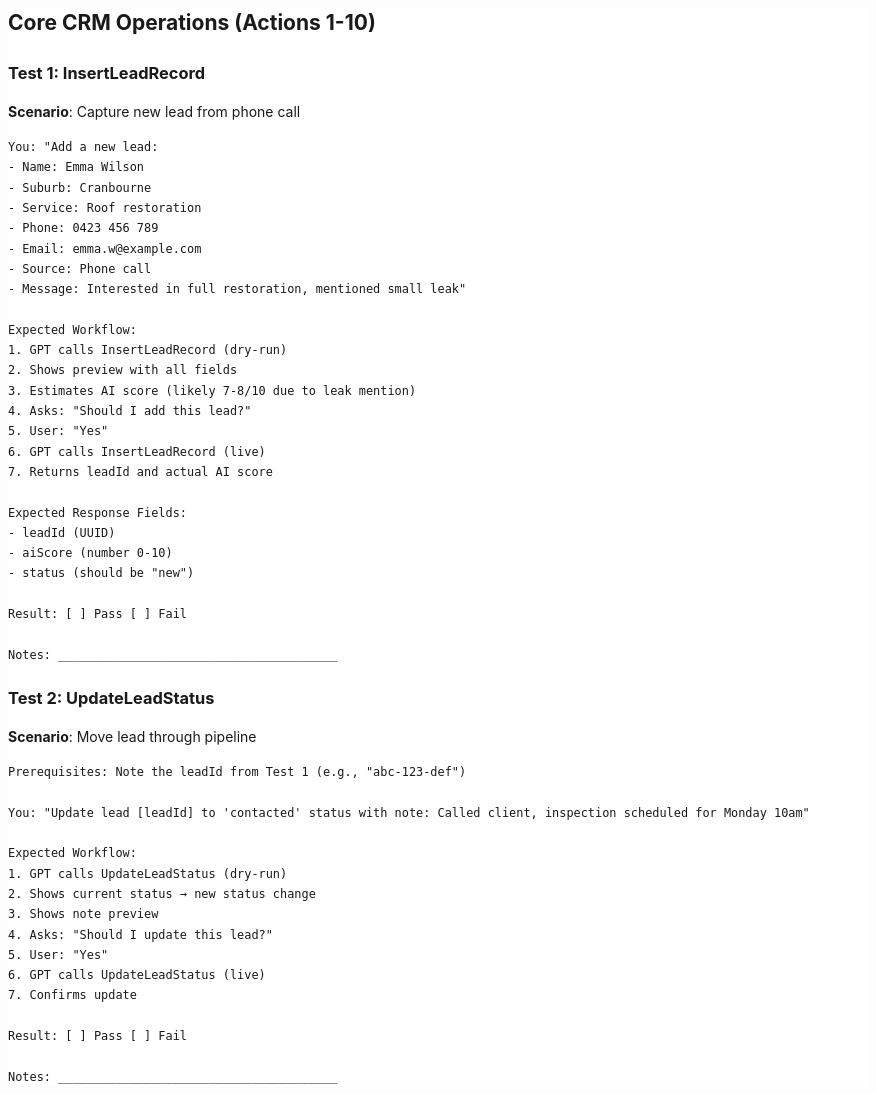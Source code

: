 ## Core CRM Operations (Actions 1-10)

### Test 1: InsertLeadRecord

**Scenario**: Capture new lead from phone call

```
You: "Add a new lead:
- Name: Emma Wilson
- Suburb: Cranbourne
- Service: Roof restoration
- Phone: 0423 456 789
- Email: emma.w@example.com
- Source: Phone call
- Message: Interested in full restoration, mentioned small leak"

Expected Workflow:
1. GPT calls InsertLeadRecord (dry-run)
2. Shows preview with all fields
3. Estimates AI score (likely 7-8/10 due to leak mention)
4. Asks: "Should I add this lead?"
5. User: "Yes"
6. GPT calls InsertLeadRecord (live)
7. Returns leadId and actual AI score

Expected Response Fields:
- leadId (UUID)
- aiScore (number 0-10)
- status (should be "new")

Result: [ ] Pass [ ] Fail

Notes: _______________________________________
```

### Test 2: UpdateLeadStatus

**Scenario**: Move lead through pipeline

```
Prerequisites: Note the leadId from Test 1 (e.g., "abc-123-def")

You: "Update lead [leadId] to 'contacted' status with note: Called client, inspection scheduled for Monday 10am"

Expected Workflow:
1. GPT calls UpdateLeadStatus (dry-run)
2. Shows current status → new status change
3. Shows note preview
4. Asks: "Should I update this lead?"
5. User: "Yes"
6. GPT calls UpdateLeadStatus (live)
7. Confirms update

Result: [ ] Pass [ ] Fail

Notes: _______________________________________
```
